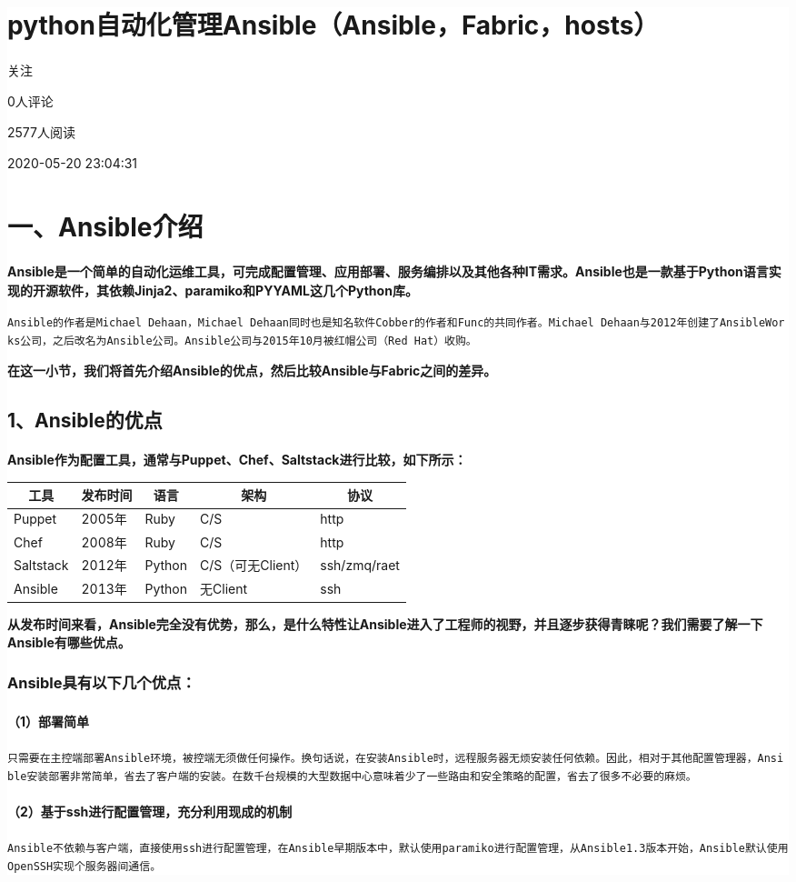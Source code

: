 # python自动化管理Ansible（Ansible，Fabric，hosts）

关注

0人评论



2577人阅读

2020-05-20 23:04:31



# 一、Ansible介绍

**Ansible是一个简单的自动化运维工具，可完成配置管理、应用部署、服务编排以及其他各种IT需求。Ansible也是一款基于Python语言实现的开源软件，其依赖Jinja2、paramiko和PYYAML这几个Python库。**

```txt
Ansible的作者是Michael Dehaan，Michael Dehaan同时也是知名软件Cobber的作者和Func的共同作者。Michael Dehaan与2012年创建了AnsibleWorks公司，之后改名为Ansible公司。Ansible公司与2015年10月被红帽公司（Red Hat）收购。
```

**在这一小节，我们将首先介绍Ansible的优点，然后比较Ansible与Fabric之间的差异。**

## 1、Ansible的优点

**Ansible作为配置工具，通常与Puppet、Chef、Saltstack进行比较，如下所示：**

| 工具      | 发布时间 | 语言   | 架构              | 协议         |
| --------- | -------- | ------ | ----------------- | ------------ |
| Puppet    | 2005年   | Ruby   | C/S               | http         |
| Chef      | 2008年   | Ruby   | C/S               | http         |
| Saltstack | 2012年   | Python | C/S（可无Client） | ssh/zmq/raet |
| Ansible   | 2013年   | Python | 无Client          | ssh          |

**从发布时间来看，Ansible完全没有优势，那么，是什么特性让Ansible进入了工程师的视野，并且逐步获得青睐呢？我们需要了解一下Ansible有哪些优点。**

### **Ansible具有以下几个优点：**

#### （1）部署简单

```tex
只需要在主控端部署Ansible环境，被控端无须做任何操作。换句话说，在安装Ansible时，远程服务器无烦安装任何依赖。因此，相对于其他配置管理器，Ansible安装部署非常简单，省去了客户端的安装。在数千台规模的大型数据中心意味着少了一些路由和安全策略的配置，省去了很多不必要的麻烦。
```

#### （2）基于ssh进行配置管理，充分利用现成的机制

```tex
Ansible不依赖与客户端，直接使用ssh进行配置管理，在Ansible早期版本中，默认使用paramiko进行配置管理，从Ansible1.3版本开始，Ansible默认使用OpenSSH实现个服务器间通信。
```
